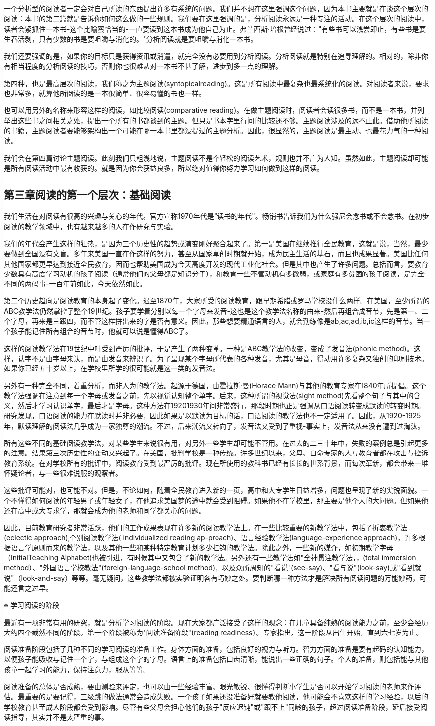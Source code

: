 一个分析型的阅读者一定会对自己所读的东西提出许多有系统的问题。我们并不想在这里强调这个问题，因为本书主要就是在谈这个层次的阅读：本书的第二篇就是告诉你如何这么做的一些规则。我们要在这里强调的是，分析阅读永远是一种专注的活动。在这个层次的阅读中，读者会紧抓住一本书-这个比喻蛮恰当的-一直要读到这本书成为他自己为止。弗兰西斯·培根曾经说过："有些书可以浅尝即止，有些书是要生吞活剥，只有少数的书是要咀嚼与消化的。"分析阅读就是要咀嚼与消化一本书。

我们还要强调的是，如果你的目标只是获得资讯或消遣，就完全没有必要用到分析阅读。分析阅读就是特别在追寻理解的。相对的，除非你有相当程度的分析阅读的技巧，否则你也很难从对一本书不甚了解，进步到多一点的理解。

第四种，也是最高层次的阅读，我们称之为主题阅读(syntopicalreading)。这是所有阅读中最复杂也最系统化的阅读。对阅读者来说，要求也非常多，就算他所阅读的是一本很简单、很容易懂的书也一样。

也可以用另外的名称来形容这样的阅读，如比较阅读(comparative reading)。在做主题阅读时，阅读者会读很多书，而不是一本书，并列举出这些书之间相关之处，提出一个所有的书都谈到的主题。但只是书本字里行间的比较还不够。主题阅读涉及的远不止此。借助他所阅读的书籍，主题阅读者要能够架构出一个可能在哪一本书里都没提过的主题分析。因此，很显然的，主题阅读是最主动、也最花力气的一种阅读。

我们会在第四篇讨论主题阅读。此刻我们只粗浅地说，主题阅读不是个轻松的阅读艺术，规则也并不广为人知。虽然如此，主题阅读却可能是所有阅读活动中最有收获的。就是因为你会获益良多，所以绝对值得你努力学习如何做到这样的阅读。

## 第三章阅读的第一个层次：基础阅读

我们生活在对阅读有很高的兴趣与关心的年代。官方宣称1970年代是"读书的年代"。畅销书告诉我们为什么强尼会念书或不会念书。在初步阅读的教学领域中，也有越来越多的人在作研究与实验。

我们的年代会产生这样的狂热，是因为三个历史性的趋势或演变刚好聚合起来了。第一是美国在继续推行全民教育，这就是说，当然，最少要做到全国没有文盲。多年来美国一直在作这样的努力，甚至从国家草创时期就开始，成为民主生活的基石，而且也成果显著。美国比任何其他国家都更早达到接近全民教育，因而也帮助美国成为今天高度开发的现代工业化社会。但是其中也产生了许多问题。总括而言，要教育少数具有高度学习动机的孩子阅读（通常他们的父母都是知识分子），和教育一些不管动机有多微弱，或家庭有多贫困的孩子阅读，是完全不同的两码事-一百年前如此，今天依然如此。

第二个历史趋向是阅读教育的本身起了变化。迟至1870年，大家所受的阅读教育，跟早期希腊或罗马学校没什么两样。在美国，至少所谓的ABC教学法仍然掌控了整个19世纪。孩子要学着分别以每一个字母来发音-这也是这个教学法名称的由来-然后再组合成音节，先是第一、二个字母，再来是三跟四，而不管这样拼出来的字是否有意义。因此，那些想要精通语言的人，就会勤练像是ab,ac,ad,ib,ic这样的音节。当一个孩子能记住所有组合的音节时，他就可以说是懂得ABC了。

这样的阅读教学法在19世纪中叶受到严厉的批评，于是产生了两种变革。一种是ABC教学法的改变，变成了发音法(phonic method)。这样，认字不是由字母来认，而是由发音来辨识了。为了呈现某个字母所代表的各种发音，尤其是母音，得动用许多复杂又独创的印刷技术。如果你已经五十岁以上，在学校里所学的很可能就是这一类的发音法。

另外有一种完全不同，着重分析，而非人为的教学法。起源于德国，由霍拉斯·曼(Horace Mann)与其他的教育专家在1840年所提倡。这个教学法强调在注意到每一个字母或发音之前，先以视觉认知整个单字。后来，这种所谓的视觉法(sight method)先看整个句子与其中的含义，然后才学习认识单字，最后才是字母。这种方法在19201930年间非常盛行，那段时期也正是强调从口语阅读转变成默读的转变时期。研究发现，口语阅读的能力在默读时并非必要，因此如果是以默读为目标的话，口语阅读的教学法也不一定适用了。因此，从1920-1925年，默读理解的阅读法几乎成为一家独尊的潮流。不过，后来潮流又转向了，发音法又受到了重视-事实上，发音法从来没有遭到过淘汰。

所有这些不同的基础阅读教学法，对某些学生来说很有用，对另外一些学生却可能不管用。在过去的二三十年中，失败的案例总是引起更多的注意。结果第三次历史性的变动又兴起了。在美国，批判学校是一种传统。许多世纪以来，父母、自命专家的人与教育者都在攻击与控诉教育系统。在对学校所有的批评中，阅读教育受到最严厉的批评。现在所使用的教科书已经有长长的世系背景，而每次革新，都会带来一堆怀疑论者，与一些很难说服的观察者。

这些批评可能对，也可能不对。但是，不论如何，随着全民教育进入新的一页，高中和大专学生日益增多，问题也呈现了新的尖锐面貌。一个不懂得如何阅读的年轻男子或年轻女子，在他追求美国梦的途中就会受到阻碍。如果他不在学校里，那主要是他个人的大问题。但如果他还在高中或大专求学，那就会成为他的老师和同学都关心的问题。

因此，目前教育研究者非常活跃，他们的工作成果表现在许多新的阅读教学法上。在一些比较重要的新教学法中，包括了折衷教学法(eclectic approach),个别阅读教学法( individualized reading ap-proach)、语言经验教学法(language-experience approach)，许多根据语言学原则而来的教学法，以及其他一些和某种特定教育计划多少挂钩的教学法。除此之外，一些新的媒介，如初期教学字母（InitialTeaching Alphabet)也被引进，有时候其中又包含了新的教学法。另外还有一些教学法如"全神贯注教学法，，(total immersion method）、"外国语言学校教法"(foreign-language-school method)，以及众所周知的"看说"(see-say)、"看与说"(look-say)或"看到就说"（look-and-say）等等。毫无疑问，这些教学法都被实验证明各有巧妙之处。要判断哪一种方法才是解决所有阅读问题的万能妙药，可能还言之过早。

※ 学习阅读的阶段

最近有一项非常有用的研究，就是分析学习阅读的阶段。现在大家都广泛接受了这样的观念：在儿童具备纯熟的阅读能力之前，至少会经历大约四个截然不同的阶段。第一个阶段被称为"阅读准备阶段"(reading readiness）。专家指出，这一阶段从出生开始，直到六七岁为止。

阅读准备阶段包括了几种不同的学习阅读的准备工作。身体方面的准备，包括良好的视力与听力。智力方面的准备是要有起码的认知能力，以便孩子能吸收与记住一个字，与组成这个字的字母。语言上的准备包括口齿清晰，能说出一些正确的句子。个人的准备，则包括能与其他孩童一起学习的能力，保持注意力，服从等等。

阅读准备的总体是否成熟，要由测验来评定，也可以由一些经验丰富、眼光敏锐、很懂得判断小学生是否可以开始学习阅读的老师来作评估。最重要的是要记得，三级跳的做法通常会造成失败。一个孩子如果还没准备好就要教他阅读，他可能会不喜欢这样的学习经验，以后的学校教育甚至成人阶段都会受到影响。尽管有些父母会担心他们的孩子"反应迟钝"或"跟不上"同龄的孩子，超过阅读准备阶段，延后接受阅读指导，其实并不是太严重的事。
